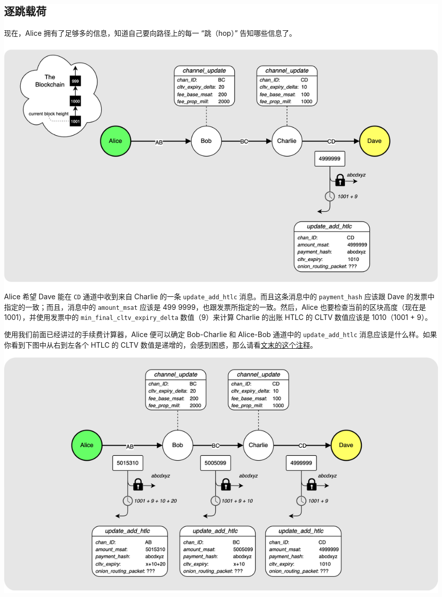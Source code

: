 ## 逐跳载荷

现在，Alice 拥有了足够多的信息，知道自己要向路径上的每一 “跳（hop）” 告知哪些信息了。

![img](../images/lightning-network-onion-routing-preliminaries/7-last-hop-info.png)

Alice 希望 Dave 能在 `CD` 通道中收到来自 Charlie 的一条 `update_add_htlc` 消息。而且这条消息中的 `payment_hash` 应该跟 Dave 的发票中指定的一致；而且，消息中的 `amount_msat` 应该是 499 9999，也跟发票所指定的一致。然后，Alice 也要检查当前的区块高度（现在是 1001），并使用发票中的 `min_final_cltv_expiry_delta` 数值（9）来计算 Charlie 的出账 HTLC 的 CLTV 数值应该是 1010（1001 + 9）。

使用我们前面已经讲过的手续费计算器，Alice 便可以确定 Bob-Charlie 和 Alice-Bob 通道中的 `update_add_htlc` 消息应该是什么样。如果你看到下图中从右到左各个 HTLC 的 CLTV 数值是递增的，会感到困惑，那么请看[文末的这个注释](https://ellemouton.com/posts/onion-routing-prelims/#a-note-on-cltv-deltas)。

![img](../images/lightning-network-onion-routing-preliminaries/op-info.png)
